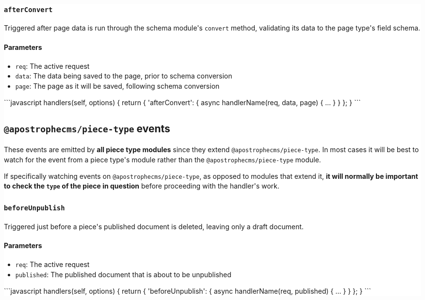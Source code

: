 
### `afterConvert`

Triggered after page data is run through the schema module's `convert` method, validating its data to the page type's field schema.

#### Parameters

- `req`: The active request
- `data`: The data being saved to the page, prior to schema conversion
- `page`: The page as it will be saved, following schema conversion

<AposCodeBlock>
  ```javascript
  handlers(self, options) {
    return {
      'afterConvert': {
        async handlerName(req, data, page) { ... }
      }
    };
  }
  ```
  <template v-slot:caption>
    modules/@apostrophecms/page/index.js
  </template>
</AposCodeBlock>

## `@apostrophecms/piece-type` events

These events are emitted by **all piece type modules** since they extend `@apostrophecms/piece-type`. In most cases it will be best to watch for the event from a piece type's module rather than the `@apostrophecms/piece-type` module.

If specifically watching events on `@apostrophecms/piece-type`, as opposed to modules that extend it, **it will normally be important to check the `type` of the piece in question** before proceeding with the handler's work.

### `beforeUnpublish`

Triggered just before a piece's published document is deleted, leaving only a draft document.

#### Parameters

- `req`: The active request
- `published`: The published document that is about to be unpublished

<AposCodeBlock>
  ```javascript
  handlers(self, options) {
    return {
      'beforeUnpublish': {
        async handlerName(req, published) { ... }
      }
    };
  }
  ```
  <template v-slot:caption>
    modules/@apostrophecms/piece-type/index.js
  </template>
</AposCodeBlock>
